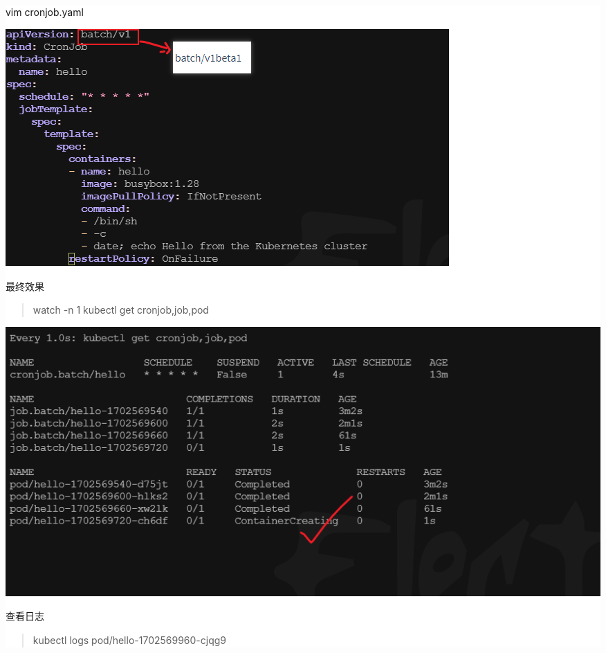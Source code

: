 vim cronjob.yaml

![image-20231214224649794](images/image-20231214224649794.png)



最终效果

> watch -n 1 kubectl get cronjob,job,pod

![image-20231215000234975](images/image-20231215000234975.png)



查看日志

> kubectl logs pod/hello-1702569960-cjqg9
